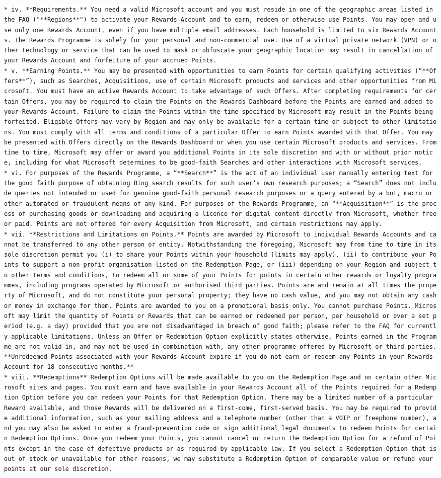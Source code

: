     * iv. **Requirements.** You need a valid Microsoft account and you must reside in one of the geographic areas listed in the FAQ ("**Regions**") to activate your Rewards Account and to earn, redeem or otherwise use Points. You may open and use only one Rewards Account, even if you have multiple email addresses. Each household is limited to six Rewards Accounts. The Rewards Programme is solely for your personal and non-commercial use. Use of a virtual private network (VPN) or other technology or service that can be used to mask or obfuscate your geographic location may result in cancellation of your Rewards Account and forfeiture of your accrued Points.
    * v. **Earning Points.** You may be presented with opportunities to earn Points for certain qualifying activities (“**Offers**”), such as Searches, Acquisitions, use of certain Microsoft products and services and other opportunities from Microsoft. You must have an active Rewards Account to take advantage of such Offers. After completing requirements for certain Offers, you may be required to claim the Points on the Rewards Dashboard before the Points are earned and added to your Rewards Account. Failure to claim the Points within the time specified by Microsoft may result in the Points being forfeited. Eligible Offers may vary by Region and may only be available for a certain time or subject to other limitations. You must comply with all terms and conditions of a particular Offer to earn Points awarded with that Offer. You may be presented with Offers directly on the Rewards Dashboard or when you use certain Microsoft products and services. From time to time, Microsoft may offer or award you additional Points in its sole discretion and with or without prior notice, including for what Microsoft determines to be good-faith Searches and other interactions with Microsoft services.
    * vi. For purposes of the Rewards Programme, a “**Search**” is the act of an individual user manually entering text for the good faith purpose of obtaining Bing search results for such user’s own research purposes; a “Search” does not include queries not intended or used for genuine good-faith personal research purposes or a query entered by a bot, macro or other automated or fraudulent means of any kind. For purposes of the Rewards Programme, an “**Acquisition**” is the process of purchasing goods or downloading and acquiring a licence for digital content directly from Microsoft, whether free or paid. Points are not offered for every Acquisition from Microsoft, and certain restrictions may apply.
    * vii. **Restrictions and Limitations on Points.** Points are awarded by Microsoft to individual Rewards Accounts and cannot be transferred to any other person or entity. Notwithstanding the foregoing, Microsoft may from time to time in its sole discretion permit you (i) to share your Points within your household (limits may apply), (ii) to contribute your Points to support a non-profit organisation listed on the Redemption Page, or (iii) depending on your Region and subject to other terms and conditions, to redeem all or some of your Points for points in certain other rewards or loyalty programmes, including programs operated by Microsoft or authorised third parties. Points are and remain at all times the property of Microsoft, and do not constitute your personal property; they have no cash value, and you may not obtain any cash or money in exchange for them. Points are awarded to you on a promotional basis only. You cannot purchase Points. Microsoft may limit the quantity of Points or Rewards that can be earned or redeemed per person, per household or over a set period (e.g. a day) provided that you are not disadvantaged in breach of good faith; please refer to the FAQ for currently applicable limitations. Unless an Offer or Redemption Option explicitly states otherwise, Points earned in the Programme are not valid in, and may not be used in combination with, any other programme offered by Microsoft or third parties. **Unredeemed Points associated with your Rewards Account expire if you do not earn or redeem any Points in your Rewards Account for 18 consecutive months.**
    * viii. **Redemptions** Redemption Options will be made available to you on the Redemption Page and on certain other Microsoft sites and pages. You must earn and have available in your Rewards Account all of the Points required for a Redemption Option before you can redeem your Points for that Redemption Option. There may be a limited number of a particular Reward available, and those Rewards will be delivered on a first-come, first-served basis. You may be required to provide additional information, such as your mailing address and a telephone number (other than a VOIP or freephone number), and you may also be asked to enter a fraud-prevention code or sign additional legal documents to redeem Points for certain Redemption Options. Once you redeem your Points, you cannot cancel or return the Redemption Option for a refund of Points except in the case of defective products or as required by applicable law. If you select a Redemption Option that is out of stock or unavailable for other reasons, we may substitute a Redemption Option of comparable value or refund your points at our sole discretion.